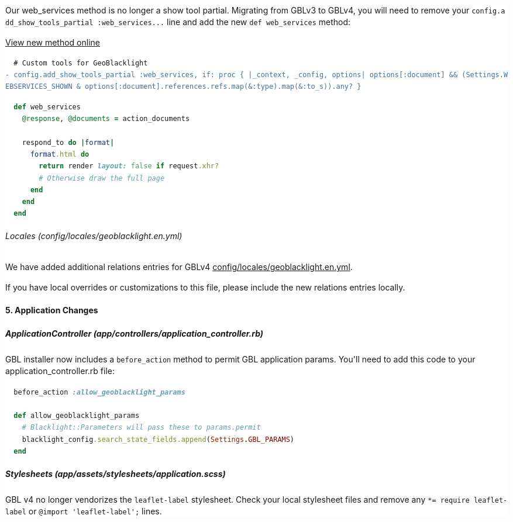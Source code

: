 Our web_services method is no longer a show tool partial. Migrating from GBLv3 to GBLv4, you will need to remove your `config.add_show_tools_partial :web_services...` line and add the new `def web_services` method:

[View new method online](https://github.com/geoblacklight/geoblacklight/blob/main/lib/generators/geoblacklight/templates/catalog_controller.rb#L341-L350)

```diff
  # Custom tools for GeoBlacklight
- config.add_show_tools_partial :web_services, if: proc { |_context, _config, options| options[:document] && (Settings.WEBSERVICES_SHOWN & options[:document].references.refs.map(&:type).map(&:to_s)).any? }
```

```ruby
  def web_services
    @response, @documents = action_documents

    respond_to do |format|
      format.html do
        return render layout: false if request.xhr?
        # Otherwise draw the full page
      end
    end
  end
```

###### Locales (config/locales/geoblacklight.en.yml)

We have added additional relations entries for GBLv4 [config/locales/geoblacklight.en.yml](https://github.com/geoblacklight/geoblacklight/blob/main/config/locales/geoblacklight.en.yml).

If you have local overrides or customizations to this file, please include the new relations entries locally.

#### 5. Application Changes

##### ApplicationController (app/controllers/application_controller.rb)
GBL installer now includes a `before_action` method to permit GBL application params. You'll need to add this code to your application_controller.rb file:

```ruby
  before_action :allow_geoblacklight_params

  def allow_geoblacklight_params
    # Blacklight::Parameters will pass these to params.permit
    blacklight_config.search_state_fields.append(Settings.GBL_PARAMS)
  end
```

##### Stylesheets (app/assets/stylesheets/application.scss)

GBL v4 no longer vendorizes the `leaflet-label` stylesheet. Check your local stylesheet files and remove any `*= require leaflet-label` or `@import 'leaflet-label';` lines.
